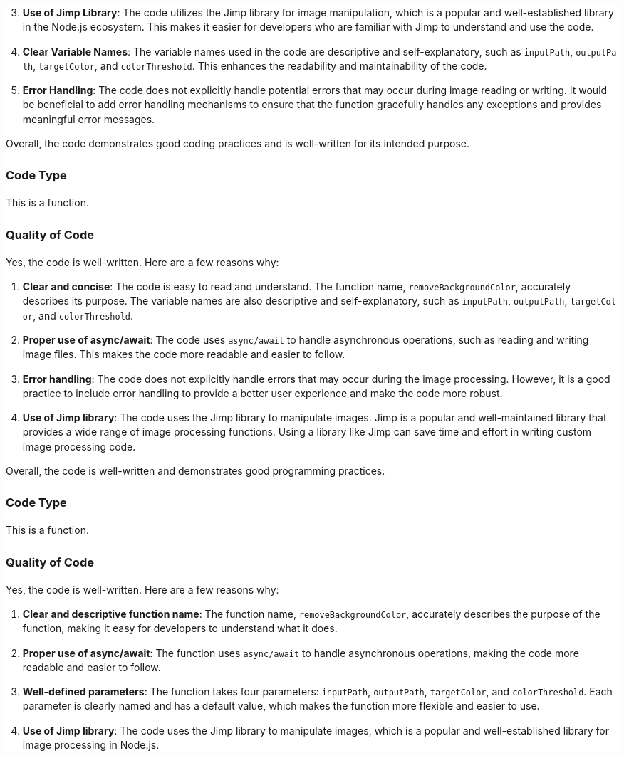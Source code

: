 3. **Use of Jimp Library**: The code utilizes the Jimp library for image manipulation, which is a popular and well-established library in the Node.js ecosystem. This makes it easier for developers who are familiar with Jimp to understand and use the code.

4. **Clear Variable Names**: The variable names used in the code are descriptive and self-explanatory, such as `inputPath`, `outputPath`, `targetColor`, and `colorThreshold`. This enhances the readability and maintainability of the code.

5. **Error Handling**: The code does not explicitly handle potential errors that may occur during image reading or writing. It would be beneficial to add error handling mechanisms to ensure that the function gracefully handles any exceptions and provides meaningful error messages.

Overall, the code demonstrates good coding practices and is well-written for its intended purpose.
### Code Type

 This is a function.

### Quality of Code

 Yes, the code is well-written. Here are a few reasons why:

1. **Clear and concise**: The code is easy to read and understand. The function name, `removeBackgroundColor`, accurately describes its purpose. The variable names are also descriptive and self-explanatory, such as `inputPath`, `outputPath`, `targetColor`, and `colorThreshold`.

2. **Proper use of async/await**: The code uses `async/await` to handle asynchronous operations, such as reading and writing image files. This makes the code more readable and easier to follow.

3. **Error handling**: The code does not explicitly handle errors that may occur during the image processing. However, it is a good practice to include error handling to provide a better user experience and make the code more robust.

4. **Use of Jimp library**: The code uses the Jimp library to manipulate images. Jimp is a popular and well-maintained library that provides a wide range of image processing functions. Using a library like Jimp can save time and effort in writing custom image processing code.

Overall, the code is well-written and demonstrates good programming practices.
### Code Type

 This is a function.

### Quality of Code

 Yes, the code is well-written. Here are a few reasons why:

1. **Clear and descriptive function name**: The function name, `removeBackgroundColor`, accurately describes the purpose of the function, making it easy for developers to understand what it does.

2. **Proper use of async/await**: The function uses `async/await` to handle asynchronous operations, making the code more readable and easier to follow.

3. **Well-defined parameters**: The function takes four parameters: `inputPath`, `outputPath`, `targetColor`, and `colorThreshold`. Each parameter is clearly named and has a default value, which makes the function more flexible and easier to use.

4. **Use of Jimp library**: The code uses the Jimp library to manipulate images, which is a popular and well-established library for image processing in Node.js.
